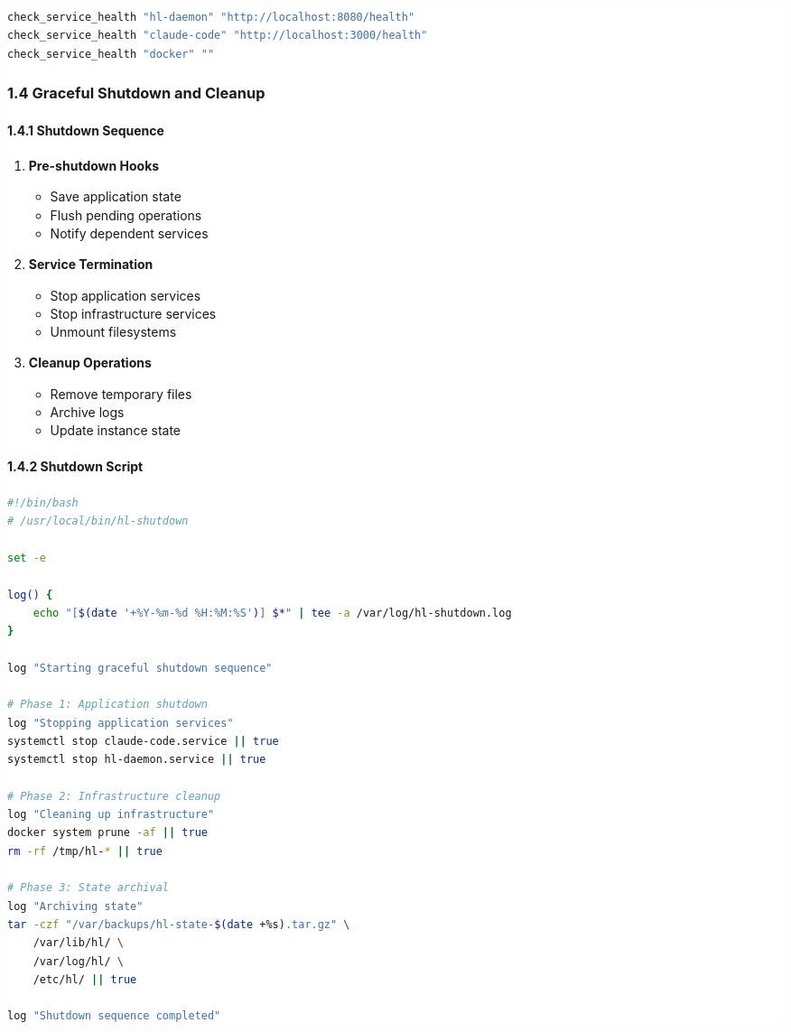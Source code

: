 ```bash
check_service_health "hl-daemon" "http://localhost:8080/health"
check_service_health "claude-code" "http://localhost:3000/health"
check_service_health "docker" ""
```

### 1.4 Graceful Shutdown and Cleanup

#### 1.4.1 Shutdown Sequence

1. **Pre-shutdown Hooks**

   - Save application state
   - Flush pending operations
   - Notify dependent services

2. **Service Termination**

   - Stop application services
   - Stop infrastructure services
   - Unmount filesystems

3. **Cleanup Operations**
   - Remove temporary files
   - Archive logs
   - Update instance state

#### 1.4.2 Shutdown Script

```bash
#!/bin/bash
# /usr/local/bin/hl-shutdown

set -e

log() {
    echo "[$(date '+%Y-%m-%d %H:%M:%S')] $*" | tee -a /var/log/hl-shutdown.log
}

log "Starting graceful shutdown sequence"

# Phase 1: Application shutdown
log "Stopping application services"
systemctl stop claude-code.service || true
systemctl stop hl-daemon.service || true

# Phase 2: Infrastructure cleanup
log "Cleaning up infrastructure"
docker system prune -af || true
rm -rf /tmp/hl-* || true

# Phase 3: State archival
log "Archiving state"
tar -czf "/var/backups/hl-state-$(date +%s).tar.gz" \
    /var/lib/hl/ \
    /var/log/hl/ \
    /etc/hl/ || true

log "Shutdown sequence completed"
```
